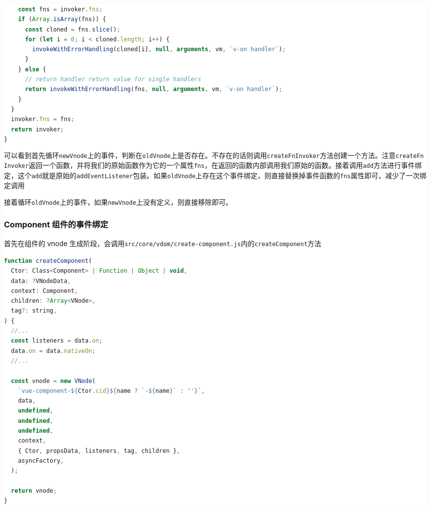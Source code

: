 ```js
    const fns = invoker.fns;
    if (Array.isArray(fns)) {
      const cloned = fns.slice();
      for (let i = 0; i < cloned.length; i++) {
        invokeWithErrorHandling(cloned[i], null, arguments, vm, `v-on handler`);
      }
    } else {
      // return handler return value for single handlers
      return invokeWithErrorHandling(fns, null, arguments, vm, `v-on handler`);
    }
  }
  invoker.fns = fns;
  return invoker;
}
```

可以看到首先循环`newVnode`上的事件，判断在`oldVnode`上是否存在。不存在的话则调用`createFnInvoker`方法创建一个方法。注意`createFnInvoker`返回一个函数，并将我们的原始函数作为它的一个属性`fns`，在返回的函数内部调用我们原始的函数。接着调用`add`方法进行事件绑定，这个`add`就是原始的`addEventListener`包装。如果`oldVnode`上存在这个事件绑定，则直接替换掉事件函数的`fns`属性即可，减少了一次绑定调用

接着循环`oldVnode`上的事件，如果`newVnode`上没有定义，则直接移除即可。

### Component 组件的事件绑定

首先在组件的 vnode 生成阶段，会调用`src/core/vdom/create-component.js`内的`createComponent`方法

```js
function createComponent(
  Ctor: Class<Component> | Function | Object | void,
  data: ?VNodeData,
  context: Component,
  children: ?Array<VNode>,
  tag?: string,
) {
  //...
  const listeners = data.on;
  data.on = data.nativeOn;
  //...

  const vnode = new VNode(
    `vue-component-${Ctor.cid}${name ? `-${name}` : ''}`,
    data,
    undefined,
    undefined,
    undefined,
    context,
    { Ctor, propsData, listeners, tag, children },
    asyncFactory,
  );

  return vnode;
}
```

